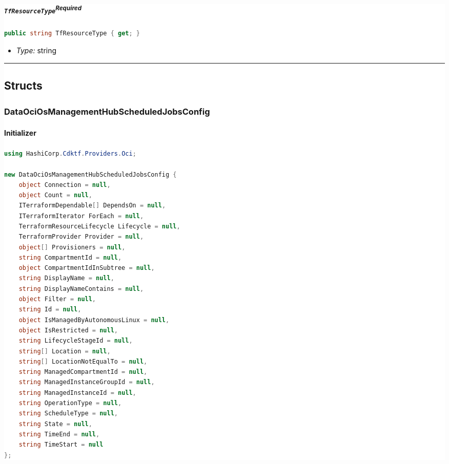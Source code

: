 ##### `TfResourceType`<sup>Required</sup> <a name="TfResourceType" id="rhizo-co-terraform-provider-oci.dataOciOsManagementHubScheduledJobs.DataOciOsManagementHubScheduledJobs.property.tfResourceType"></a>

```csharp
public string TfResourceType { get; }
```

- *Type:* string

---

## Structs <a name="Structs" id="Structs"></a>

### DataOciOsManagementHubScheduledJobsConfig <a name="DataOciOsManagementHubScheduledJobsConfig" id="rhizo-co-terraform-provider-oci.dataOciOsManagementHubScheduledJobs.DataOciOsManagementHubScheduledJobsConfig"></a>

#### Initializer <a name="Initializer" id="rhizo-co-terraform-provider-oci.dataOciOsManagementHubScheduledJobs.DataOciOsManagementHubScheduledJobsConfig.Initializer"></a>

```csharp
using HashiCorp.Cdktf.Providers.Oci;

new DataOciOsManagementHubScheduledJobsConfig {
    object Connection = null,
    object Count = null,
    ITerraformDependable[] DependsOn = null,
    ITerraformIterator ForEach = null,
    TerraformResourceLifecycle Lifecycle = null,
    TerraformProvider Provider = null,
    object[] Provisioners = null,
    string CompartmentId = null,
    object CompartmentIdInSubtree = null,
    string DisplayName = null,
    string DisplayNameContains = null,
    object Filter = null,
    string Id = null,
    object IsManagedByAutonomousLinux = null,
    object IsRestricted = null,
    string LifecycleStageId = null,
    string[] Location = null,
    string[] LocationNotEqualTo = null,
    string ManagedCompartmentId = null,
    string ManagedInstanceGroupId = null,
    string ManagedInstanceId = null,
    string OperationType = null,
    string ScheduleType = null,
    string State = null,
    string TimeEnd = null,
    string TimeStart = null
};
```
